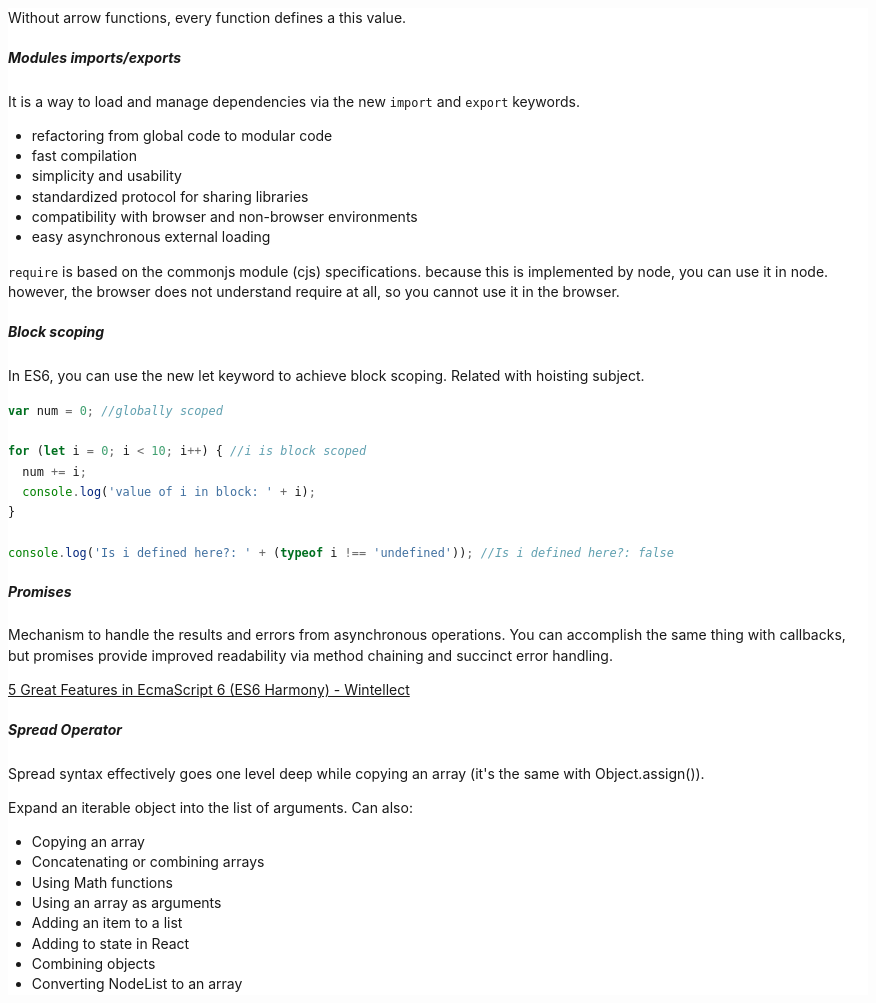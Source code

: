 Without arrow functions, every function defines a this value.

##### Modules imports/exports

It is a way to load and manage dependencies via the new `import` and `export` keywords.

- refactoring from global code to modular code
- fast compilation
- simplicity and usability
- standardized protocol for sharing libraries
- compatibility with browser and non-browser environments
- easy asynchronous external loading

`require` is based on the commonjs module (cjs) specifications. because this is implemented by node, you can use it in node. however, the browser does not understand require at all, so you cannot use it in the browser.

##### Block scoping

In ES6, you can use the new let keyword to achieve block scoping. Related with hoisting subject.

```js
var num = 0; //globally scoped

for (let i = 0; i < 10; i++) { //i is block scoped
  num += i;
  console.log('value of i in block: ' + i);
}

console.log('Is i defined here?: ' + (typeof i !== 'undefined')); //Is i defined here?: false
```

##### Promises

Mechanism to handle the results and errors from asynchronous operations. You can accomplish the same thing with callbacks, but promises provide improved readability via method chaining and succinct error handling.

[5 Great Features in EcmaScript 6 (ES6 Harmony) - Wintellect](https://www.wintellect.com/5-great-features-in-es6-harmony/)

##### Spread Operator

Spread syntax effectively goes one level deep while copying an array (it's the same with Object.assign()).

Expand an iterable object into the list of arguments. Can also:

- Copying an array
- Concatenating or combining arrays
- Using Math functions
- Using an array as arguments
- Adding an item to a list
- Adding to state in React
- Combining objects
- Converting NodeList to an array
